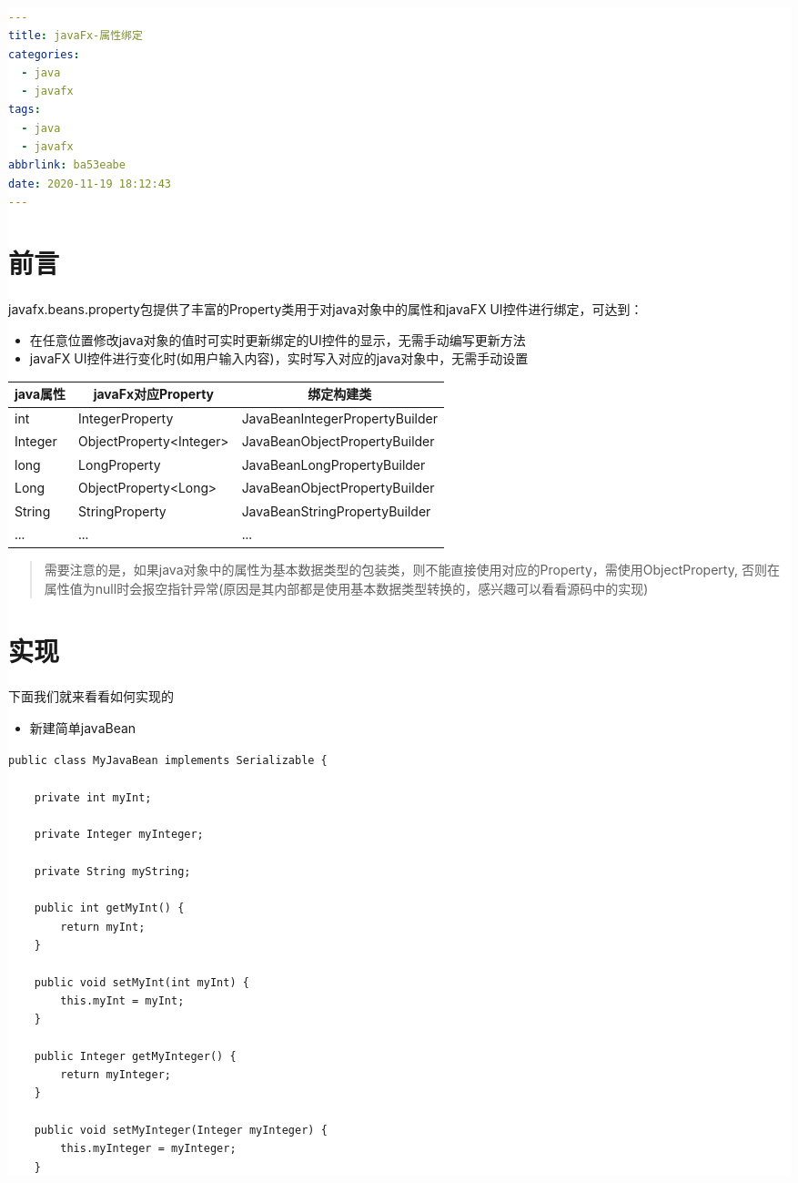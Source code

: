 ```yaml
---
title: javaFx-属性绑定
categories:
  - java
  - javafx
tags:
  - java
  - javafx
abbrlink: ba53eabe
date: 2020-11-19 18:12:43
---
```


# 前言

javafx.beans.property包提供了丰富的Property类用于对java对象中的属性和javaFX UI控件进行绑定，可达到：
* 在任意位置修改java对象的值时可实时更新绑定的UI控件的显示，无需手动编写更新方法
* javaFX UI控件进行变化时(如用户输入内容)，实时写入对应的java对象中，无需手动设置

java属性 | javaFx对应Property | 绑定构建类
---|---|---
int | IntegerProperty | JavaBeanIntegerPropertyBuilder
Integer | ObjectProperty\<Integer> | JavaBeanObjectPropertyBuilder
long | LongProperty | JavaBeanLongPropertyBuilder
Long | ObjectProperty\<Long> | JavaBeanObjectPropertyBuilder
String | StringProperty | JavaBeanStringPropertyBuilder
... | ... | ...

> 需要注意的是，如果java对象中的属性为基本数据类型的包装类，则不能直接使用对应的Property，需使用ObjectProperty<T>, 否则在属性值为null时会报空指针异常(原因是其内部都是使用基本数据类型转换的，感兴趣可以看看源码中的实现)

 

# 实现

下面我们就来看看如何实现的

* 新建简单javaBean

```
public class MyJavaBean implements Serializable {

    private int myInt;

    private Integer myInteger;

    private String myString;

    public int getMyInt() {
        return myInt;
    }

    public void setMyInt(int myInt) {
        this.myInt = myInt;
    }

    public Integer getMyInteger() {
        return myInteger;
    }

    public void setMyInteger(Integer myInteger) {
        this.myInteger = myInteger;
    }

```